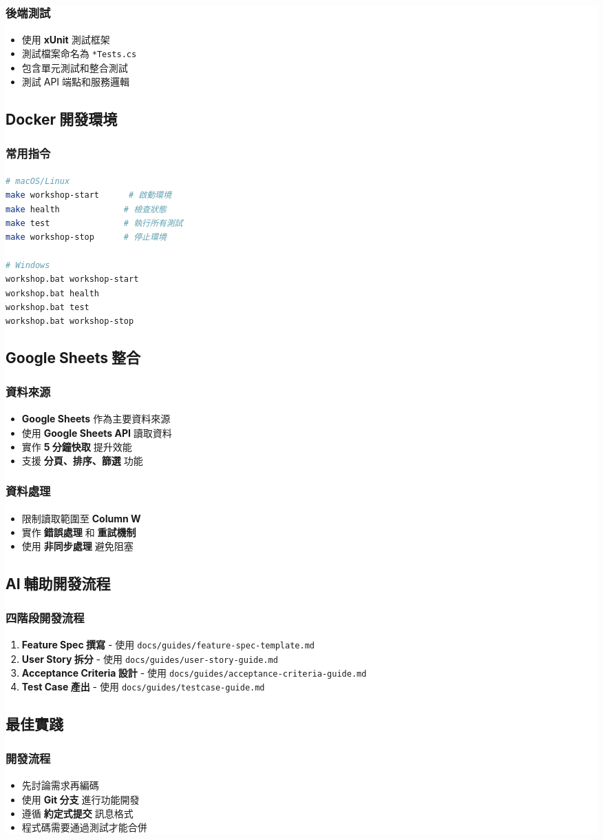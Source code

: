 ### 後端測試
- 使用 **xUnit** 測試框架
- 測試檔案命名為 `*Tests.cs`
- 包含單元測試和整合測試
- 測試 API 端點和服務邏輯

## Docker 開發環境

### 常用指令
```bash
# macOS/Linux
make workshop-start      # 啟動環境
make health             # 檢查狀態
make test               # 執行所有測試
make workshop-stop      # 停止環境

# Windows
workshop.bat workshop-start
workshop.bat health
workshop.bat test
workshop.bat workshop-stop
```

## Google Sheets 整合

### 資料來源
- **Google Sheets** 作為主要資料來源
- 使用 **Google Sheets API** 讀取資料
- 實作 **5 分鐘快取** 提升效能
- 支援 **分頁、排序、篩選** 功能

### 資料處理
- 限制讀取範圍至 **Column W**
- 實作 **錯誤處理** 和 **重試機制**
- 使用 **非同步處理** 避免阻塞

## AI 輔助開發流程

### 四階段開發流程
1. **Feature Spec 撰寫** - 使用 `docs/guides/feature-spec-template.md`
2. **User Story 拆分** - 使用 `docs/guides/user-story-guide.md`
3. **Acceptance Criteria 設計** - 使用 `docs/guides/acceptance-criteria-guide.md`
4. **Test Case 產出** - 使用 `docs/guides/testcase-guide.md`

## 最佳實踐

### 開發流程
- 先討論需求再編碼
- 使用 **Git 分支** 進行功能開發
- 遵循 **約定式提交** 訊息格式
- 程式碼需要通過測試才能合併
